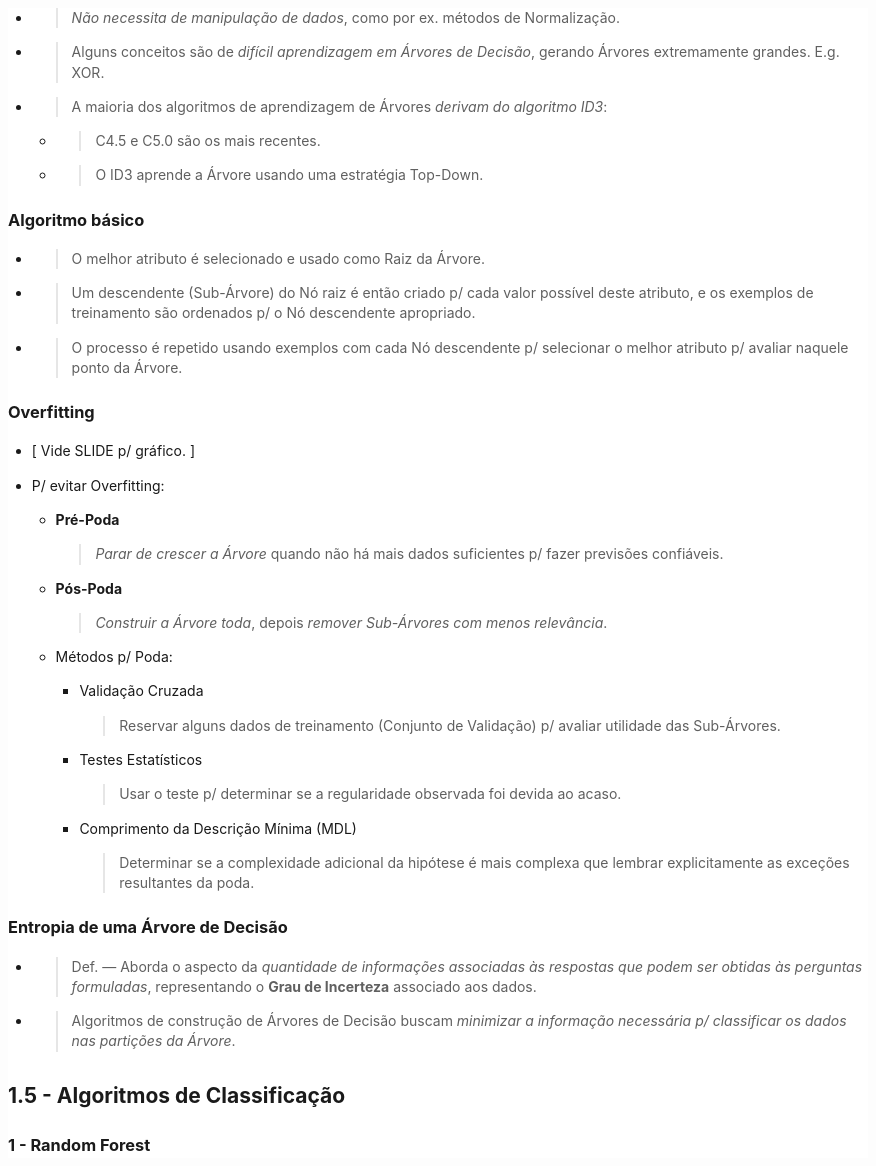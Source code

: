 - > _Não necessita de manipulação de dados_, como por ex. métodos de Normalização.

- > Alguns conceitos são de _difícil aprendizagem em Árvores de Decisão_, gerando Árvores extremamente grandes. E.g. XOR.

- > A maioria dos algoritmos de aprendizagem de Árvores _derivam do algoritmo ID3_:

  - > C4.5 e C5.0 são os mais recentes.
  - > O ID3 aprende a Árvore usando uma estratégia Top-Down.

### Algoritmo básico

- > O melhor atributo é selecionado e usado como Raiz da Árvore.

- > Um descendente (Sub-Árvore) do Nó raiz é então criado p/ cada valor possível deste atributo, e os exemplos de treinamento são ordenados p/ o Nó descendente apropriado.

- > O processo é repetido usando exemplos com cada Nó descendente p/ selecionar o melhor atributo p/ avaliar naquele ponto da Árvore.

### Overfitting

- [ Vide SLIDE p/ gráfico. ]

- P/ evitar Overfitting:

  - **Pré-Poda**

    > _Parar de crescer a Árvore_ quando não há mais dados suficientes p/ fazer previsões confiáveis.

  - **Pós-Poda**

    > _Construir a Árvore toda_, depois _remover Sub-Árvores com menos relevância_.

  - Métodos p/ Poda:

    - Validação Cruzada
      > Reservar alguns dados de treinamento (Conjunto de Validação) p/ avaliar utilidade das Sub-Árvores.
    - Testes Estatísticos
      > Usar o teste p/ determinar se a regularidade observada foi devida ao acaso.
    - Comprimento da Descrição Mínima (MDL)
      > Determinar se a complexidade adicional da hipótese é mais complexa que lembrar explicitamente as exceções resultantes da poda.

### Entropia de uma Árvore de Decisão

- > Def. — Aborda o aspecto da _quantidade de informações associadas às respostas que podem ser obtidas às perguntas formuladas_, representando o **Grau de Incerteza** associado aos dados.

- > Algoritmos de construção de Árvores de Decisão buscam _minimizar a informação necessária p/ classificar os dados nas partições da Árvore_.

## 1.5 - Algoritmos de Classificação

### 1 - Random Forest
